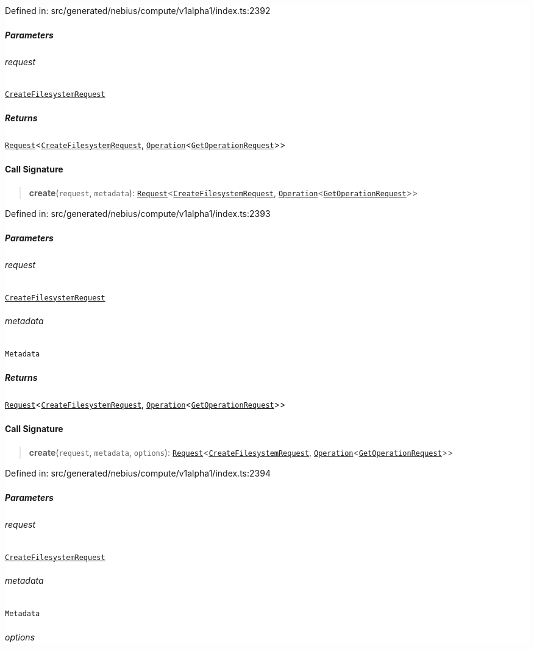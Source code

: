 Defined in: src/generated/nebius/compute/v1alpha1/index.ts:2392

##### Parameters

###### request

[`CreateFilesystemRequest`](../interfaces/CreateFilesystemRequest.md)

##### Returns

[`Request`](../../../../../runtime/request/classes/Request.md)\<[`CreateFilesystemRequest`](../interfaces/CreateFilesystemRequest.md), [`Operation`](../../../../../runtime/operation/classes/Operation.md)\<[`GetOperationRequest`](../../../common/v1alpha1/interfaces/GetOperationRequest.md)\>\>

#### Call Signature

> **create**(`request`, `metadata`): [`Request`](../../../../../runtime/request/classes/Request.md)\<[`CreateFilesystemRequest`](../interfaces/CreateFilesystemRequest.md), [`Operation`](../../../../../runtime/operation/classes/Operation.md)\<[`GetOperationRequest`](../../../common/v1alpha1/interfaces/GetOperationRequest.md)\>\>

Defined in: src/generated/nebius/compute/v1alpha1/index.ts:2393

##### Parameters

###### request

[`CreateFilesystemRequest`](../interfaces/CreateFilesystemRequest.md)

###### metadata

`Metadata`

##### Returns

[`Request`](../../../../../runtime/request/classes/Request.md)\<[`CreateFilesystemRequest`](../interfaces/CreateFilesystemRequest.md), [`Operation`](../../../../../runtime/operation/classes/Operation.md)\<[`GetOperationRequest`](../../../common/v1alpha1/interfaces/GetOperationRequest.md)\>\>

#### Call Signature

> **create**(`request`, `metadata`, `options`): [`Request`](../../../../../runtime/request/classes/Request.md)\<[`CreateFilesystemRequest`](../interfaces/CreateFilesystemRequest.md), [`Operation`](../../../../../runtime/operation/classes/Operation.md)\<[`GetOperationRequest`](../../../common/v1alpha1/interfaces/GetOperationRequest.md)\>\>

Defined in: src/generated/nebius/compute/v1alpha1/index.ts:2394

##### Parameters

###### request

[`CreateFilesystemRequest`](../interfaces/CreateFilesystemRequest.md)

###### metadata

`Metadata`

###### options
